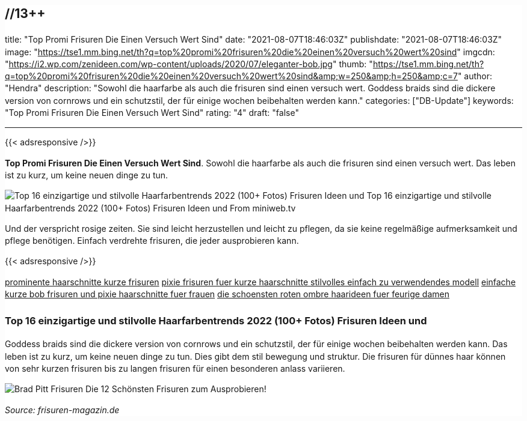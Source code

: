 //13++
---
title: "Top Promi Frisuren Die Einen Versuch Wert Sind"
date: "2021-08-07T18:46:03Z"
publishdate: "2021-08-07T18:46:03Z"
image: "https://tse1.mm.bing.net/th?q=top%20promi%20frisuren%20die%20einen%20versuch%20wert%20sind"
imgcdn: "https://i2.wp.com/zenideen.com/wp-content/uploads/2020/07/eleganter-bob.jpg"
thumb: "https://tse1.mm.bing.net/th?q=top%20promi%20frisuren%20die%20einen%20versuch%20wert%20sind&amp;w=250&amp;h=250&amp;c=7"
author: "Hendra"
description: "Sowohl die haarfarbe als auch die frisuren sind einen versuch wert. Goddess braids sind die dickere version von cornrows und ein schutzstil, der für einige wochen beibehalten werden kann."
categories: ["DB-Update"]
keywords: "Top Promi Frisuren Die Einen Versuch Wert Sind"
rating: "4"
draft: "false"

---


{{< adsresponsive />}}

**Top Promi Frisuren Die Einen Versuch Wert Sind**. Sowohl die haarfarbe als auch die frisuren sind einen versuch wert. Das leben ist zu kurz, um keine neuen dinge zu tun.


![Top 16 einzigartige und stilvolle Haarfarbentrends 2022 (100+ Fotos) Frisuren Ideen und](https://tse1.mm.bing.net/th?q=top%20promi%20frisuren%20die%20einen%20versuch%20wert%20sind "Top 16 einzigartige und stilvolle Haarfarbentrends 2022 (100+ Fotos) Frisuren Ideen und")
Top 16 einzigartige und stilvolle Haarfarbentrends 2022 (100+ Fotos) Frisuren Ideen und From miniweb.tv

Und der verspricht rosige zeiten. Sie sind leicht herzustellen und leicht zu pflegen, da sie keine regelmäßige aufmerksamkeit und pflege benötigen. Einfach verdrehte frisuren, die jeder ausprobieren kann.

{{< adsresponsive />}}

[prominente haarschnitte kurze frisuren](/prominente-haarschnitte-kurze-frisuren/) [pixie frisuren fuer kurze haarschnitte stilvolles einfach zu verwendendes modell](/pixie-frisuren-fuer-kurze-haarschnitte-stilvolles-einfach-zu-verwendendes-modell/) [einfache kurze bob frisuren und pixie haarschnitte fuer frauen](/einfache-kurze-bob-frisuren-und-pixie-haarschnitte-fuer-frauen/) [die schoensten roten ombre haarideen fuer feurige damen](/die-schoensten-roten-ombre-haarideen-fuer-feurige-damen/) 

### Top 16 einzigartige und stilvolle Haarfarbentrends 2022 (100+ Fotos) Frisuren Ideen und
Goddess braids sind die dickere version von cornrows und ein schutzstil, der für einige wochen beibehalten werden kann. Das leben ist zu kurz, um keine neuen dinge zu tun. Dies gibt dem stil bewegung und struktur. Die frisuren für dünnes haar können von sehr kurzen frisuren bis zu langen frisuren für einen besonderen anlass variieren.


![Brad Pitt Frisuren Die 12 Schönsten Frisuren zum Ausprobieren!](https://i2.wp.com/www.frisuren-magazin.de/wp-content/uploads/2016/06/Brad-Pitt-Frisuren-Herrenfrisur-Seite-Kurz-Oben-Lang-600x750.jpg "Brad Pitt Frisuren Die 12 Schönsten Frisuren zum Ausprobieren!")

*Source: frisuren-magazin.de*
